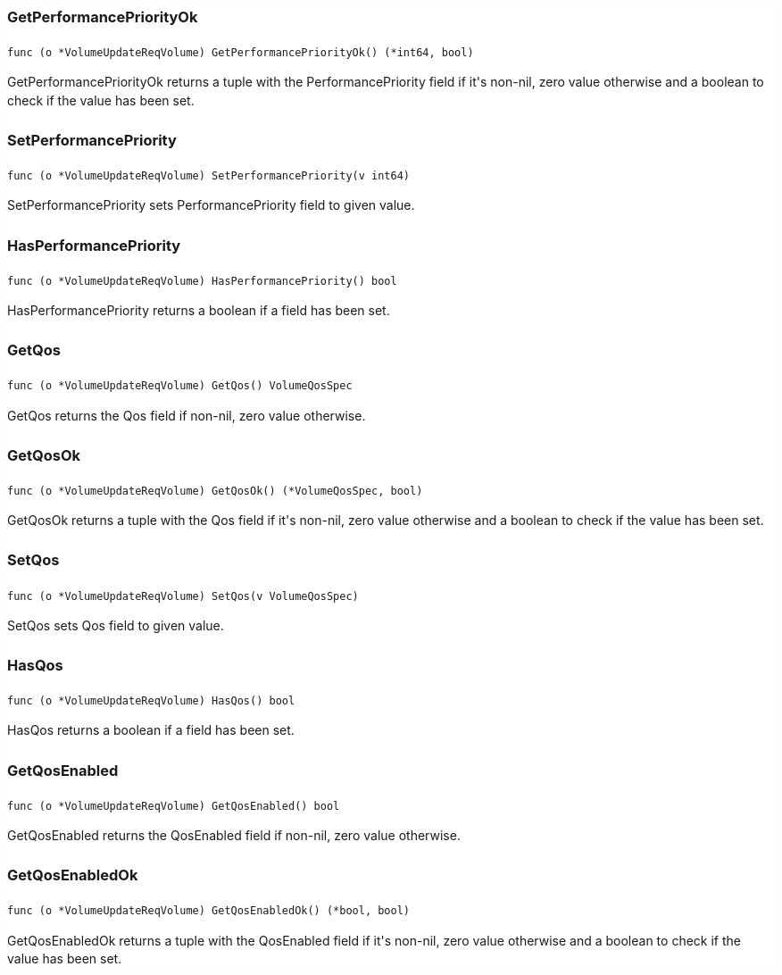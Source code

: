 ### GetPerformancePriorityOk

`func (o *VolumeUpdateReqVolume) GetPerformancePriorityOk() (*int64, bool)`

GetPerformancePriorityOk returns a tuple with the PerformancePriority field if it's non-nil, zero value otherwise
and a boolean to check if the value has been set.

### SetPerformancePriority

`func (o *VolumeUpdateReqVolume) SetPerformancePriority(v int64)`

SetPerformancePriority sets PerformancePriority field to given value.

### HasPerformancePriority

`func (o *VolumeUpdateReqVolume) HasPerformancePriority() bool`

HasPerformancePriority returns a boolean if a field has been set.

### GetQos

`func (o *VolumeUpdateReqVolume) GetQos() VolumeQosSpec`

GetQos returns the Qos field if non-nil, zero value otherwise.

### GetQosOk

`func (o *VolumeUpdateReqVolume) GetQosOk() (*VolumeQosSpec, bool)`

GetQosOk returns a tuple with the Qos field if it's non-nil, zero value otherwise
and a boolean to check if the value has been set.

### SetQos

`func (o *VolumeUpdateReqVolume) SetQos(v VolumeQosSpec)`

SetQos sets Qos field to given value.

### HasQos

`func (o *VolumeUpdateReqVolume) HasQos() bool`

HasQos returns a boolean if a field has been set.

### GetQosEnabled

`func (o *VolumeUpdateReqVolume) GetQosEnabled() bool`

GetQosEnabled returns the QosEnabled field if non-nil, zero value otherwise.

### GetQosEnabledOk

`func (o *VolumeUpdateReqVolume) GetQosEnabledOk() (*bool, bool)`

GetQosEnabledOk returns a tuple with the QosEnabled field if it's non-nil, zero value otherwise
and a boolean to check if the value has been set.

